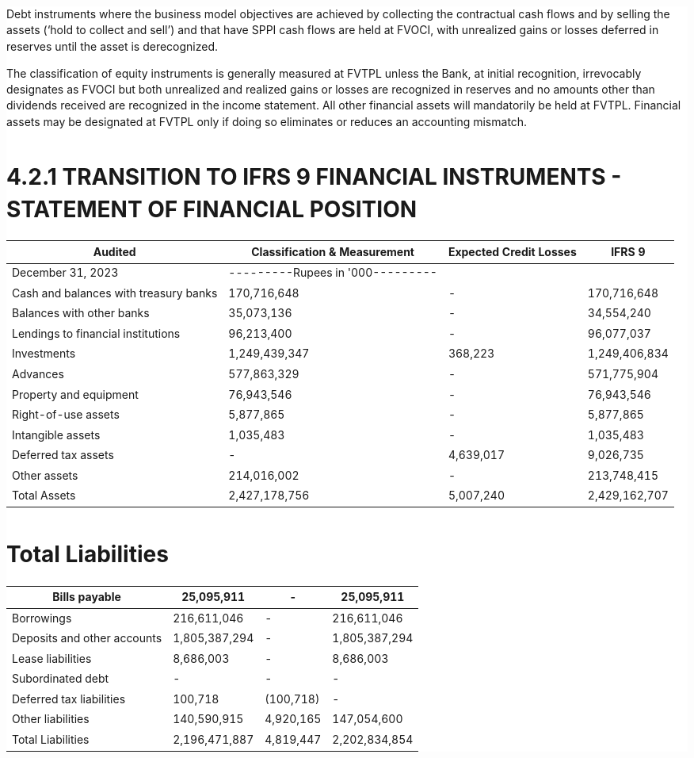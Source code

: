 Debt instruments where the business model objectives are achieved by collecting the contractual cash flows and by selling the assets (‘hold to collect and sell’) and that have SPPI cash flows are held at FVOCI, with unrealized gains or losses deferred in reserves until the asset is derecognized.

The classification of equity instruments is generally measured at FVTPL unless the Bank, at initial recognition, irrevocably designates as FVOCI but both unrealized and realized gains or losses are recognized in reserves and no amounts other than dividends received are recognized in the income statement. All other financial assets will mandatorily be held at FVTPL. Financial assets may be designated at FVTPL only if doing so eliminates or reduces an accounting mismatch.

# 4.2.1 TRANSITION TO IFRS 9 FINANCIAL INSTRUMENTS - STATEMENT OF FINANCIAL POSITION

|Audited|Classification & Measurement|Expected Credit Losses|IFRS 9|
|---|---|---|---|
|December 31, 2023|---------Rupees in '000---------| | |
|Cash and balances with treasury banks|170,716,648|-|170,716,648|
|Balances with other banks|35,073,136|-|34,554,240|
|Lendings to financial institutions|96,213,400|-|96,077,037|
|Investments|1,249,439,347|368,223|1,249,406,834|
|Advances|577,863,329|-|571,775,904|
|Property and equipment|76,943,546|-|76,943,546|
|Right-of-use assets|5,877,865|-|5,877,865|
|Intangible assets|1,035,483|-|1,035,483|
|Deferred tax assets|-|4,639,017|9,026,735|
|Other assets|214,016,002|-|213,748,415|
|Total Assets|2,427,178,756|5,007,240|2,429,162,707|

# Total Liabilities

|Bills payable|25,095,911|-|25,095,911|
|---|---|---|---|
|Borrowings|216,611,046|-|216,611,046|
|Deposits and other accounts|1,805,387,294|-|1,805,387,294|
|Lease liabilities|8,686,003|-|8,686,003|
|Subordinated debt|-|-|-|
|Deferred tax liabilities|100,718|(100,718)|-|
|Other liabilities|140,590,915|4,920,165|147,054,600|
|Total Liabilities|2,196,471,887|4,819,447|2,202,834,854|
